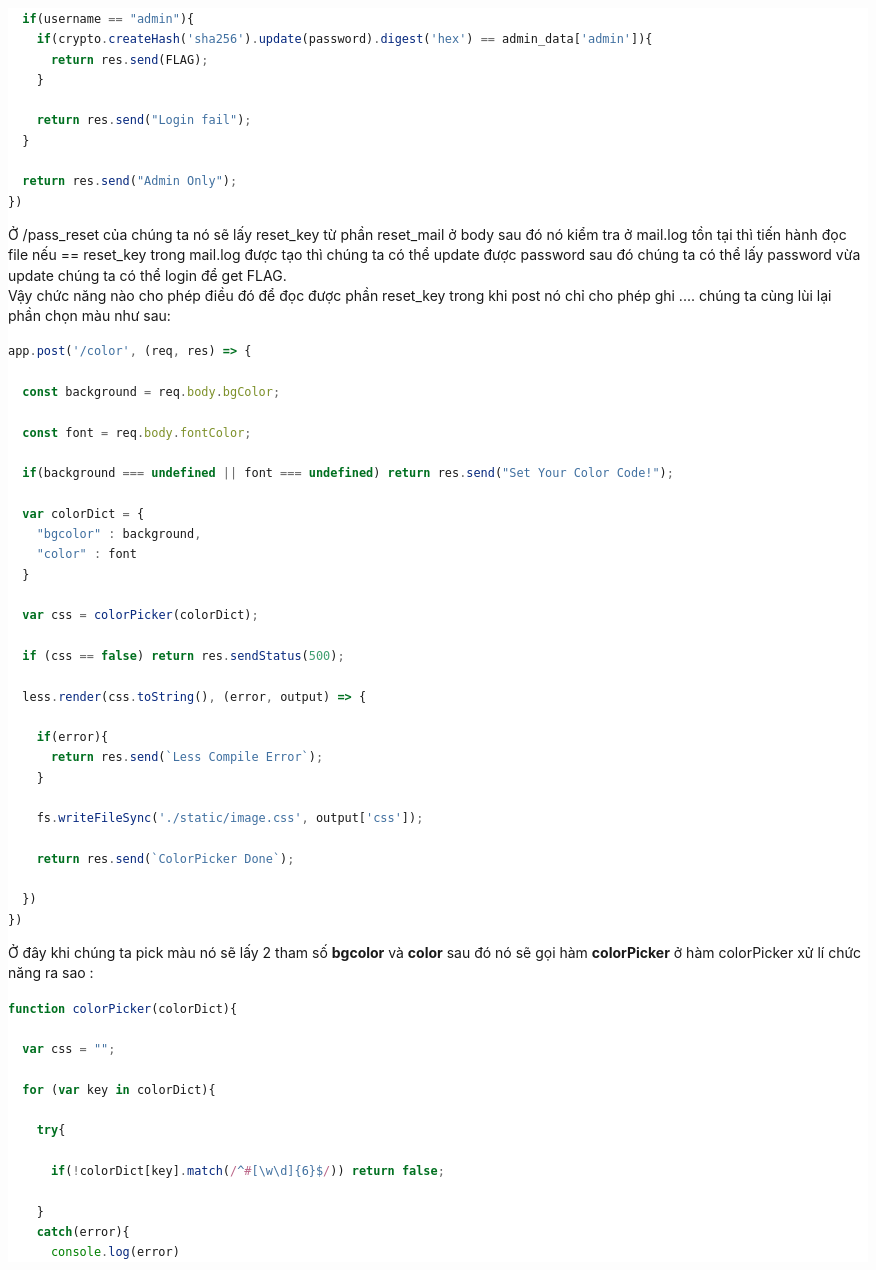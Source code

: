 ```js
  if(username == "admin"){
    if(crypto.createHash('sha256').update(password).digest('hex') == admin_data['admin']){
      return res.send(FLAG);
    }

    return res.send("Login fail");
  }

  return res.send("Admin Only");
})
```
Ở /pass_reset của chúng ta nó sẽ lấy reset_key từ phần reset_mail ở body sau đó nó kiểm tra ở mail.log tồn tại thì tiến hành đọc file nếu == reset_key trong mail.log được tạo thì chúng ta có thể update được password sau đó chúng ta có thể lấy password vừa update chúng ta có thể login để get FLAG. <br>
Vậy chức năng nào cho phép điều đó để đọc được phần reset_key trong khi post nó chỉ cho phép ghi .... chúng ta cùng lùi lại phần chọn màu như sau: <br>
```js
app.post('/color', (req, res) => {

  const background = req.body.bgColor;

  const font = req.body.fontColor;

  if(background === undefined || font === undefined) return res.send("Set Your Color Code!");

  var colorDict = {
    "bgcolor" : background,
    "color" : font
  }

  var css = colorPicker(colorDict);

  if (css == false) return res.sendStatus(500);

  less.render(css.toString(), (error, output) => {
  
    if(error){
      return res.send(`Less Compile Error`);
    }

    fs.writeFileSync('./static/image.css', output['css']);
    
    return res.send(`ColorPicker Done`);
  
  })
})
```
Ở đây khi chúng ta pick màu nó sẽ lấy 2 tham số <b>bgcolor</b> và <b>color</b> sau đó nó sẽ gọi hàm <b>colorPicker</b> ở hàm colorPicker xử lí chức năng ra sao : <br>
```js
function colorPicker(colorDict){

  var css = "";

  for (var key in colorDict){

    try{

      if(!colorDict[key].match(/^#[\w\d]{6}$/)) return false;

    } 
    catch(error){
      console.log(error)
```
